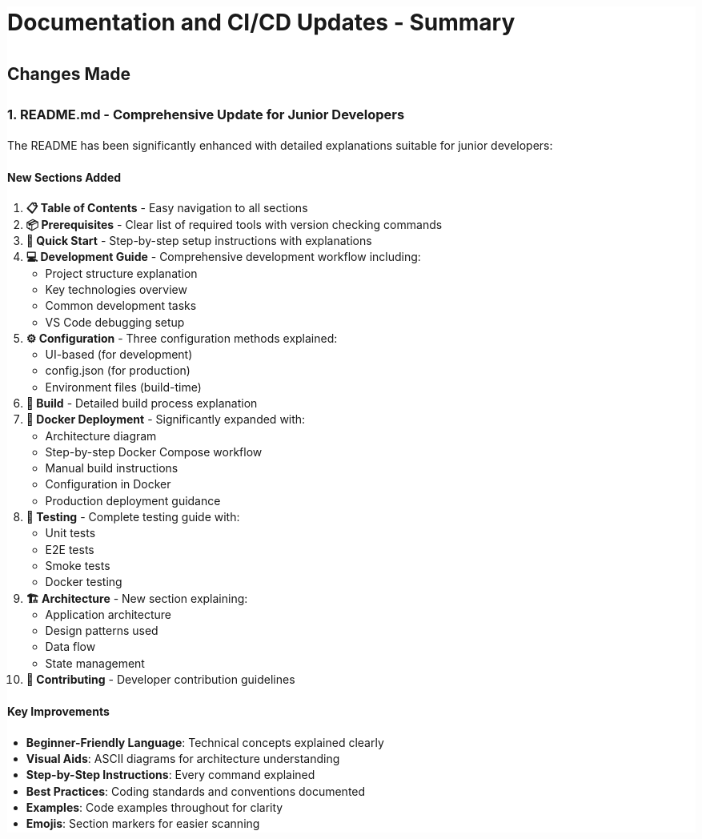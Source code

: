 # Documentation and CI/CD Updates - Summary

## Changes Made

### 1. README.md - Comprehensive Update for Junior Developers

The README has been significantly enhanced with detailed explanations suitable for junior developers:

#### New Sections Added

1. **📋 Table of Contents** - Easy navigation to all sections
2. **📦 Prerequisites** - Clear list of required tools with version checking commands
3. **🚀 Quick Start** - Step-by-step setup instructions with explanations
4. **💻 Development Guide** - Comprehensive development workflow including:
   - Project structure explanation
   - Key technologies overview
   - Common development tasks
   - VS Code debugging setup
5. **⚙️ Configuration** - Three configuration methods explained:
   - UI-based (for development)
   - config.json (for production)
   - Environment files (build-time)
6. **🔨 Build** - Detailed build process explanation
7. **🐳 Docker Deployment** - Significantly expanded with:
   - Architecture diagram
   - Step-by-step Docker Compose workflow
   - Manual build instructions
   - Configuration in Docker
   - Production deployment guidance
8. **🧪 Testing** - Complete testing guide with:
   - Unit tests
   - E2E tests
   - Smoke tests
   - Docker testing
9. **🏗️ Architecture** - New section explaining:
   - Application architecture
   - Design patterns used
   - Data flow
   - State management
10. **🤝 Contributing** - Developer contribution guidelines

#### Key Improvements

- **Beginner-Friendly Language**: Technical concepts explained clearly
- **Visual Aids**: ASCII diagrams for architecture understanding
- **Step-by-Step Instructions**: Every command explained
- **Best Practices**: Coding standards and conventions documented
- **Examples**: Code examples throughout for clarity
- **Emojis**: Section markers for easier scanning
